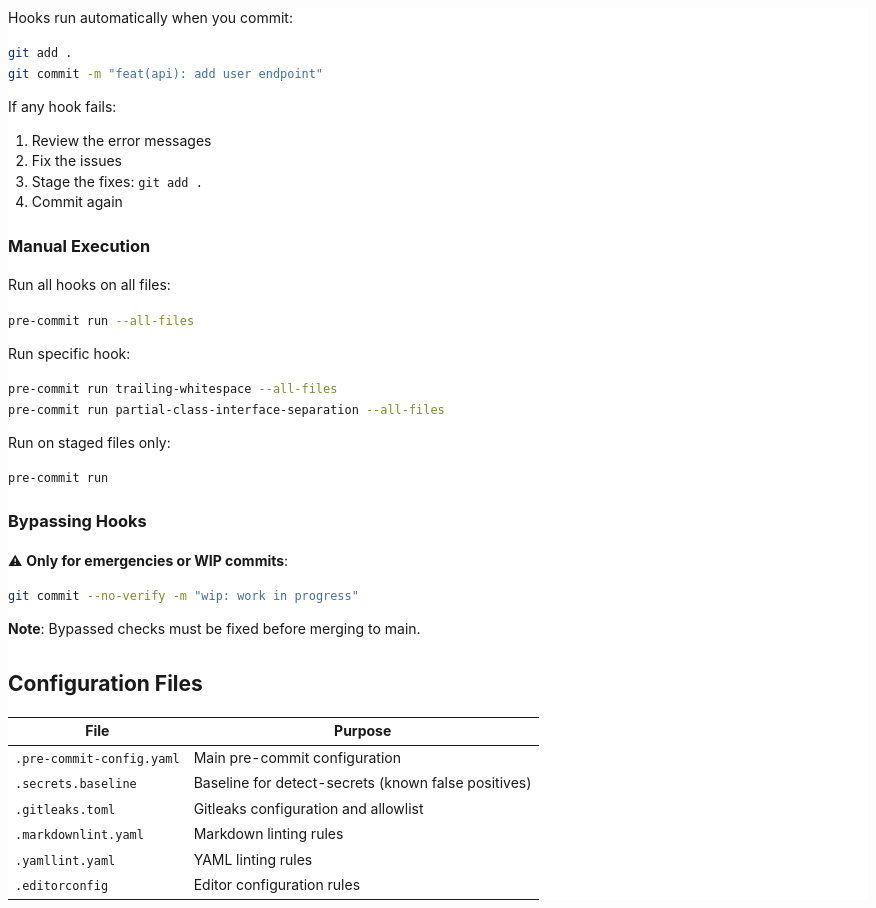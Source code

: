 Hooks run automatically when you commit:

```bash
git add .
git commit -m "feat(api): add user endpoint"
```

If any hook fails:

1. Review the error messages
2. Fix the issues
3. Stage the fixes: `git add .`
4. Commit again

### Manual Execution

Run all hooks on all files:

```bash
pre-commit run --all-files
```

Run specific hook:

```bash
pre-commit run trailing-whitespace --all-files
pre-commit run partial-class-interface-separation --all-files
```

Run on staged files only:

```bash
pre-commit run
```

### Bypassing Hooks

⚠️ **Only for emergencies or WIP commits**:

```bash
git commit --no-verify -m "wip: work in progress"
```

**Note**: Bypassed checks must be fixed before merging to main.

## Configuration Files

| File | Purpose |
|------|---------|
| `.pre-commit-config.yaml` | Main pre-commit configuration |
| `.secrets.baseline` | Baseline for detect-secrets (known false positives) |
| `.gitleaks.toml` | Gitleaks configuration and allowlist |
| `.markdownlint.yaml` | Markdown linting rules |
| `.yamllint.yaml` | YAML linting rules |
| `.editorconfig` | Editor configuration rules |
